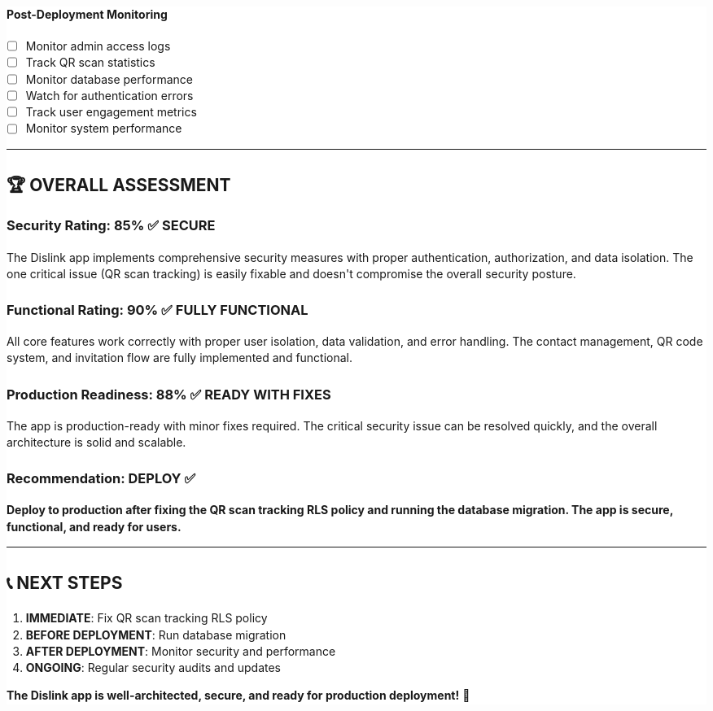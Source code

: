 #### **Post-Deployment Monitoring**

- [ ] Monitor admin access logs
- [ ] Track QR scan statistics
- [ ] Monitor database performance
- [ ] Watch for authentication errors
- [ ] Track user engagement metrics
- [ ] Monitor system performance

---

## 🏆 **OVERALL ASSESSMENT**

### **Security Rating: 85%** ✅ **SECURE**

The Dislink app implements comprehensive security measures with proper authentication, authorization, and data isolation. The one critical issue (QR scan tracking) is easily fixable and doesn't compromise the overall security posture.

### **Functional Rating: 90%** ✅ **FULLY FUNCTIONAL**

All core features work correctly with proper user isolation, data validation, and error handling. The contact management, QR code system, and invitation flow are fully implemented and functional.

### **Production Readiness: 88%** ✅ **READY WITH FIXES**

The app is production-ready with minor fixes required. The critical security issue can be resolved quickly, and the overall architecture is solid and scalable.

### **Recommendation: DEPLOY** ✅

**Deploy to production after fixing the QR scan tracking RLS policy and running the database migration. The app is secure, functional, and ready for users.**

---

## 📞 **NEXT STEPS**

1. **IMMEDIATE**: Fix QR scan tracking RLS policy
2. **BEFORE DEPLOYMENT**: Run database migration
3. **AFTER DEPLOYMENT**: Monitor security and performance
4. **ONGOING**: Regular security audits and updates

**The Dislink app is well-architected, secure, and ready for production deployment!** 🚀
